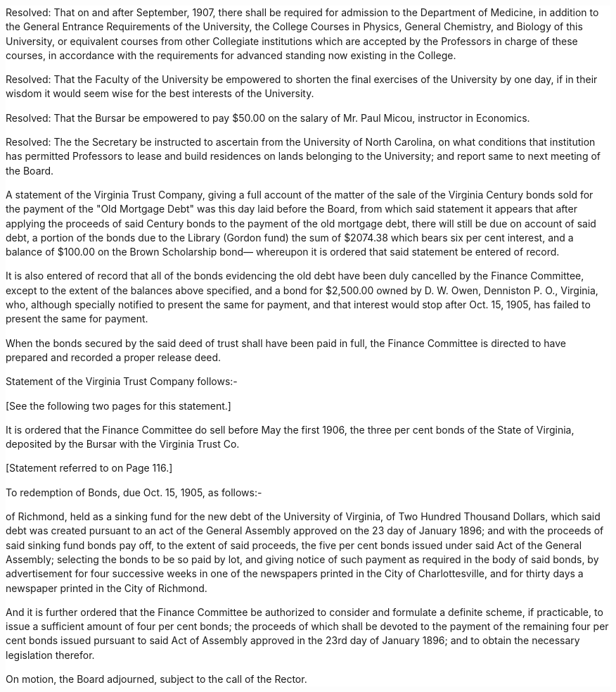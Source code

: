 Resolved: That on and after September, 1907, there shall be required for admission to the Department of Medicine, in addition to the General Entrance Requirements of the University, the College Courses in Physics, General Chemistry, and Biology of this University, or equivalent courses from other Collegiate institutions which are accepted by the Professors in charge of these courses, in accordance with the requirements for advanced standing now existing in the College.

Resolved: That the Faculty of the University be empowered to shorten the final exercises of the University by one day, if in their wisdom it would seem wise for the best interests of the University.

Resolved: That the Bursar be empowered to pay $50.00 on the salary of Mr. Paul Micou, instructor in Economics.

Resolved: The the Secretary be instructed to ascertain from the University of North Carolina, on what conditions that institution has permitted Professors to lease and build residences on lands belonging to the University; and report same to next meeting of the Board.

A statement of the Virginia Trust Company, giving a full account of the matter of the sale of the Virginia Century bonds sold for the payment of the "Old Mortgage Debt" was this day laid before the Board, from which said statement it appears that after applying the proceeds of said Century bonds to the payment of the old mortgage debt, there will still be due on account of said debt, a portion of the bonds due to the Library (Gordon fund) the sum of $2074.38 which bears six per cent interest, and a balance of $100.00 on the Brown Scholarship bond— whereupon it is ordered that said statement be entered of record.

It is also entered of record that all of the bonds evidencing the old debt have been duly cancelled by the Finance Committee, except to the extent of the balances above specified, and a bond for $2,500.00 owned by D. W. Owen, Denniston P. O., Virginia, who, although specially notified to present the same for payment, and that interest would stop after Oct. 15, 1905, has failed to present the same for payment.

When the bonds secured by the said deed of trust shall have been paid in full, the Finance Committee is directed to have prepared and recorded a proper release deed.

Statement of the Virginia Trust Company follows:-

\[See the following two pages for this statement.\]

It is ordered that the Finance Committee do sell before May the first 1906, the three per cent bonds of the State of Virginia, deposited by the Bursar with the Virginia Trust Co.

\[Statement referred to on Page 116.\]

To redemption of Bonds, due Oct. 15, 1905, as follows:-

of Richmond, held as a sinking fund for the new debt of the University of Virginia, of Two Hundred Thousand Dollars, which said debt was created pursuant to an act of the General Assembly approved on the 23 day of January 1896; and with the proceeds of said sinking fund bonds pay off, to the extent of said proceeds, the five per cent bonds issued under said Act of the General Assembly; selecting the bonds to be so paid by lot, and giving notice of such payment as required in the body of said bonds, by advertisement for four successive weeks in one of the newspapers printed in the City of Charlottesville, and for thirty days a newspaper printed in the City of Richmond.

And it is further ordered that the Finance Committee be authorized to consider and formulate a definite scheme, if practicable, to issue a sufficient amount of four per cent bonds; the proceeds of which shall be devoted to the payment of the remaining four per cent bonds issued pursuant to said Act of Assembly approved in the 23rd day of January 1896; and to obtain the necessary legislation therefor.

On motion, the Board adjourned, subject to the call of the Rector.